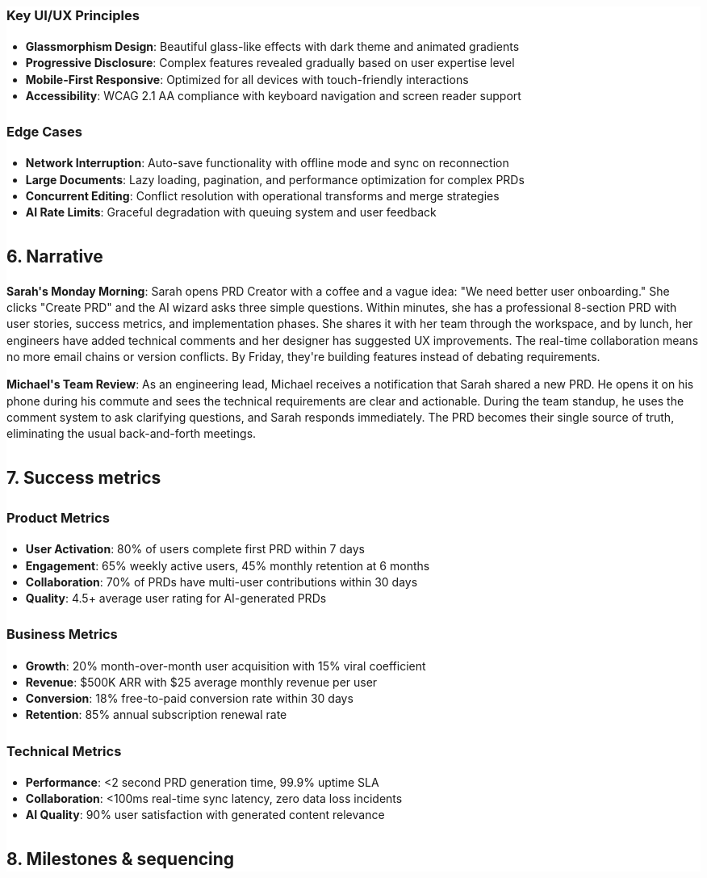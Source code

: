 ### Key UI/UX Principles
* **Glassmorphism Design**: Beautiful glass-like effects with dark theme and animated gradients
* **Progressive Disclosure**: Complex features revealed gradually based on user expertise level
* **Mobile-First Responsive**: Optimized for all devices with touch-friendly interactions
* **Accessibility**: WCAG 2.1 AA compliance with keyboard navigation and screen reader support

### Edge Cases
* **Network Interruption**: Auto-save functionality with offline mode and sync on reconnection
* **Large Documents**: Lazy loading, pagination, and performance optimization for complex PRDs
* **Concurrent Editing**: Conflict resolution with operational transforms and merge strategies
* **AI Rate Limits**: Graceful degradation with queuing system and user feedback

## 6. Narrative

**Sarah's Monday Morning**: Sarah opens PRD Creator with a coffee and a vague idea: "We need better user onboarding." She clicks "Create PRD" and the AI wizard asks three simple questions. Within minutes, she has a professional 8-section PRD with user stories, success metrics, and implementation phases. She shares it with her team through the workspace, and by lunch, her engineers have added technical comments and her designer has suggested UX improvements. The real-time collaboration means no more email chains or version conflicts. By Friday, they're building features instead of debating requirements.

**Michael's Team Review**: As an engineering lead, Michael receives a notification that Sarah shared a new PRD. He opens it on his phone during his commute and sees the technical requirements are clear and actionable. During the team standup, he uses the comment system to ask clarifying questions, and Sarah responds immediately. The PRD becomes their single source of truth, eliminating the usual back-and-forth meetings.

## 7. Success metrics

### Product Metrics
* **User Activation**: 80% of users complete first PRD within 7 days
* **Engagement**: 65% weekly active users, 45% monthly retention at 6 months
* **Collaboration**: 70% of PRDs have multi-user contributions within 30 days
* **Quality**: 4.5+ average user rating for AI-generated PRDs

### Business Metrics
* **Growth**: 20% month-over-month user acquisition with 15% viral coefficient
* **Revenue**: $500K ARR with $25 average monthly revenue per user
* **Conversion**: 18% free-to-paid conversion rate within 30 days
* **Retention**: 85% annual subscription renewal rate

### Technical Metrics
* **Performance**: <2 second PRD generation time, 99.9% uptime SLA
* **Collaboration**: <100ms real-time sync latency, zero data loss incidents
* **AI Quality**: 90% user satisfaction with generated content relevance

## 8. Milestones & sequencing
